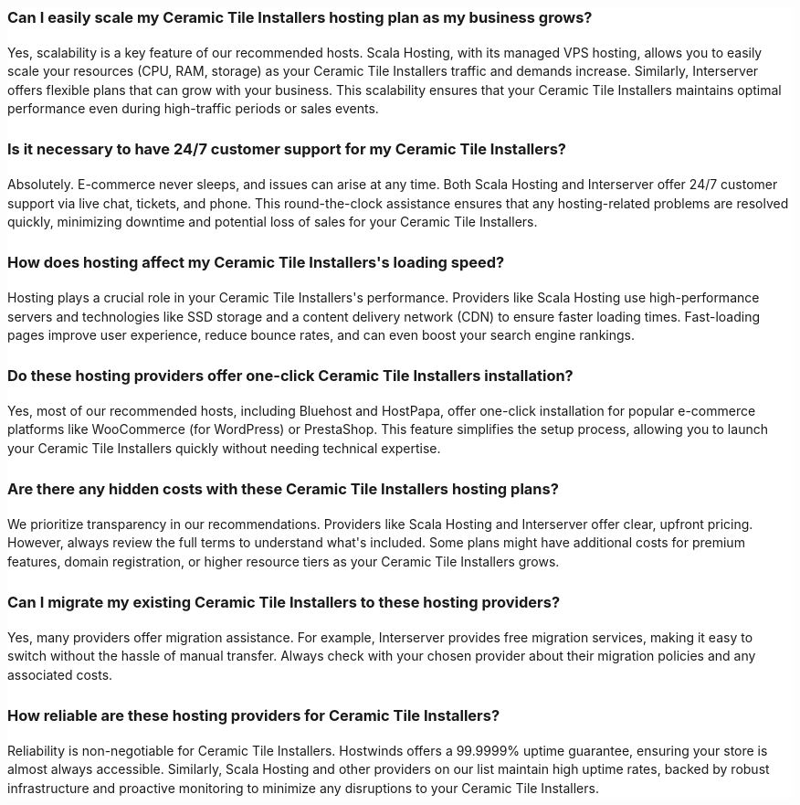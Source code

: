 ### Can I easily scale my Ceramic Tile Installers hosting plan as my business grows? 
Yes, scalability is a key feature of our recommended hosts. Scala Hosting, with its managed VPS hosting, allows you to easily scale your resources (CPU, RAM, storage) as your Ceramic Tile Installers traffic and demands increase. Similarly, Interserver offers flexible plans that can grow with your business. This scalability ensures that your Ceramic Tile Installers maintains optimal performance even during high-traffic periods or sales events.

### Is it necessary to have 24/7 customer support for my Ceramic Tile Installers? 
Absolutely. E-commerce never sleeps, and issues can arise at any time. Both Scala Hosting and Interserver offer 24/7 customer support via live chat, tickets, and phone. This round-the-clock assistance ensures that any hosting-related problems are resolved quickly, minimizing downtime and potential loss of sales for your Ceramic Tile Installers.

### How does hosting affect my Ceramic Tile Installers's loading speed? 
Hosting plays a crucial role in your Ceramic Tile Installers's performance. Providers like Scala Hosting use high-performance servers and technologies like SSD storage and a content delivery network (CDN) to ensure faster loading times. Fast-loading pages improve user experience, reduce bounce rates, and can even boost your search engine rankings.

### Do these hosting providers offer one-click Ceramic Tile Installers installation? 
Yes, most of our recommended hosts, including Bluehost and HostPapa, offer one-click installation for popular e-commerce platforms like WooCommerce (for WordPress) or PrestaShop. This feature simplifies the setup process, allowing you to launch your Ceramic Tile Installers quickly without needing technical expertise.

### Are there any hidden costs with these Ceramic Tile Installers hosting plans? 
We prioritize transparency in our recommendations. Providers like Scala Hosting and Interserver offer clear, upfront pricing. However, always review the full terms to understand what's included. Some plans might have additional costs for premium features, domain registration, or higher resource tiers as your Ceramic Tile Installers grows.

### Can I migrate my existing Ceramic Tile Installers to these hosting providers? 
Yes, many providers offer migration assistance. For example, Interserver provides free migration services, making it easy to switch without the hassle of manual transfer. Always check with your chosen provider about their migration policies and any associated costs.

### How reliable are these hosting providers for Ceramic Tile Installers? 
Reliability is non-negotiable for Ceramic Tile Installers. Hostwinds offers a 99.9999% uptime guarantee, ensuring your store is almost always accessible. Similarly, Scala Hosting and other providers on our list maintain high uptime rates, backed by robust infrastructure and proactive monitoring to minimize any disruptions to your Ceramic Tile Installers.
